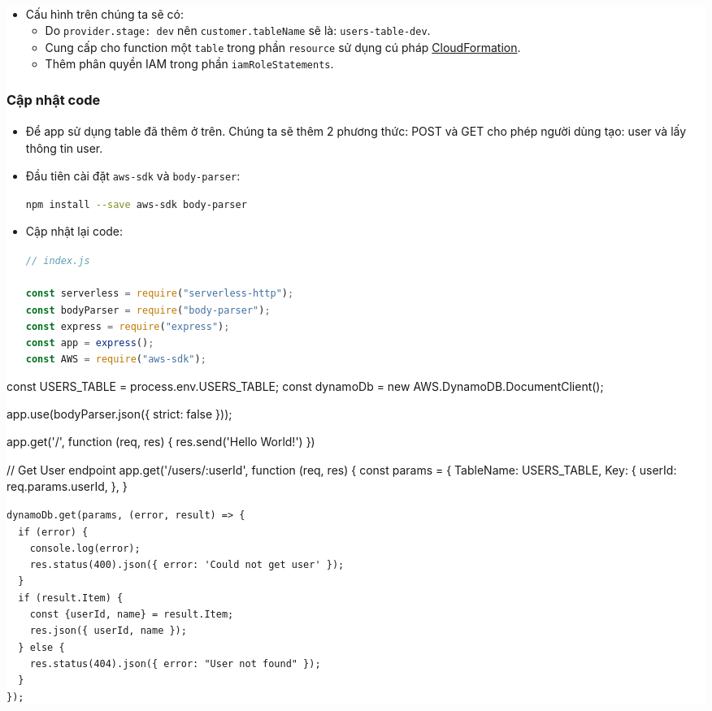 - Cấu hình trên chúng ta sẽ có:
  - Do `provider.stage: dev` nên `customer.tableName` sẽ là: `users-table-dev`.
  - Cung cấp cho function một `table` trong phần `resource` sử dụng cú pháp [CloudFormation](https://serverless.com/framework/docs/providers/aws/guide/variables/).
  - Thêm phân quyền IAM trong phần `iamRoleStatements`.

### Cập nhật code

- Để app sử dụng table đã thêm ở trên. Chúng ta sẽ thêm 2 phương thức: POST và GET cho phép người dùng tạo: user và lấy thông tin user.
- Đầu tiên cài đặt `aws-sdk` và `body-parser`:

  ```sh
  npm install --save aws-sdk body-parser
  ```

- Cập nhật lại code:

  ```javascript
  // index.js

  const serverless = require("serverless-http");
  const bodyParser = require("body-parser");
  const express = require("express");
  const app = express();
  const AWS = require("aws-sdk");
  ```

const USERS_TABLE = process.env.USERS_TABLE;
const dynamoDb = new AWS.DynamoDB.DocumentClient();

app.use(bodyParser.json({ strict: false }));

app.get('/', function (req, res) {
res.send('Hello World!')
})

// Get User endpoint
app.get('/users/:userId', function (req, res) {
const params = {
TableName: USERS_TABLE,
Key: {
userId: req.params.userId,
},
}

    dynamoDb.get(params, (error, result) => {
      if (error) {
        console.log(error);
        res.status(400).json({ error: 'Could not get user' });
      }
      if (result.Item) {
        const {userId, name} = result.Item;
        res.json({ userId, name });
      } else {
        res.status(404).json({ error: "User not found" });
      }
    });
